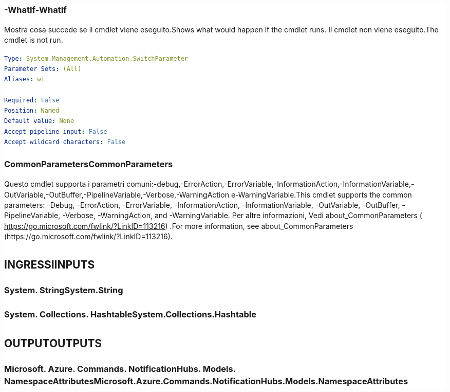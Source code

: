 ### <span data-ttu-id="b6dc8-146">-WhatIf</span><span class="sxs-lookup"><span data-stu-id="b6dc8-146">-WhatIf</span></span>
<span data-ttu-id="b6dc8-147">Mostra cosa succede se il cmdlet viene eseguito.</span><span class="sxs-lookup"><span data-stu-id="b6dc8-147">Shows what would happen if the cmdlet runs.</span></span> <span data-ttu-id="b6dc8-148">Il cmdlet non viene eseguito.</span><span class="sxs-lookup"><span data-stu-id="b6dc8-148">The cmdlet is not run.</span></span>

```yaml
Type: System.Management.Automation.SwitchParameter
Parameter Sets: (All)
Aliases: wi

Required: False
Position: Named
Default value: None
Accept pipeline input: False
Accept wildcard characters: False
```

### <span data-ttu-id="b6dc8-149">CommonParameters</span><span class="sxs-lookup"><span data-stu-id="b6dc8-149">CommonParameters</span></span>
<span data-ttu-id="b6dc8-150">Questo cmdlet supporta i parametri comuni:-debug,-ErrorAction,-ErrorVariable,-InformationAction,-InformationVariable,-OutVariable,-OutBuffer,-PipelineVariable,-Verbose,-WarningAction e-WarningVariable.</span><span class="sxs-lookup"><span data-stu-id="b6dc8-150">This cmdlet supports the common parameters: -Debug, -ErrorAction, -ErrorVariable, -InformationAction, -InformationVariable, -OutVariable, -OutBuffer, -PipelineVariable, -Verbose, -WarningAction, and -WarningVariable.</span></span> <span data-ttu-id="b6dc8-151">Per altre informazioni, Vedi about_CommonParameters ( https://go.microsoft.com/fwlink/?LinkID=113216) .</span><span class="sxs-lookup"><span data-stu-id="b6dc8-151">For more information, see about_CommonParameters (https://go.microsoft.com/fwlink/?LinkID=113216).</span></span>

## <span data-ttu-id="b6dc8-152">INGRESSI</span><span class="sxs-lookup"><span data-stu-id="b6dc8-152">INPUTS</span></span>

### <span data-ttu-id="b6dc8-153">System. String</span><span class="sxs-lookup"><span data-stu-id="b6dc8-153">System.String</span></span>

### <span data-ttu-id="b6dc8-154">System. Collections. Hashtable</span><span class="sxs-lookup"><span data-stu-id="b6dc8-154">System.Collections.Hashtable</span></span>

## <span data-ttu-id="b6dc8-155">OUTPUT</span><span class="sxs-lookup"><span data-stu-id="b6dc8-155">OUTPUTS</span></span>

### <span data-ttu-id="b6dc8-156">Microsoft. Azure. Commands. NotificationHubs. Models. NamespaceAttributes</span><span class="sxs-lookup"><span data-stu-id="b6dc8-156">Microsoft.Azure.Commands.NotificationHubs.Models.NamespaceAttributes</span></span>

